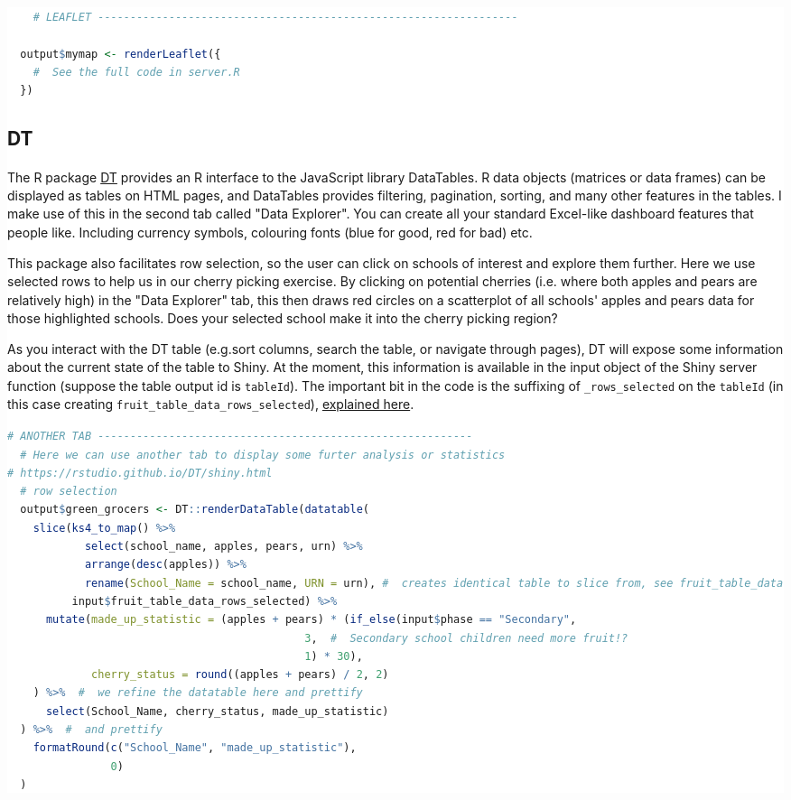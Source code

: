 
```r
    # LEAFLET -----------------------------------------------------------------
  
  output$mymap <- renderLeaflet({
    #  See the full code in server.R
  })
```
 
## DT
 
The R package [DT](https://rstudio.github.io/DT/) provides an R interface to the JavaScript library DataTables. R data objects (matrices or data frames) can be displayed as tables on HTML pages, and DataTables provides filtering, pagination, sorting, and many other features in the tables. I make use of this in the second tab called "Data Explorer". You can create all your standard Excel-like dashboard features that people like. Including currency symbols, colouring fonts (blue for good, red for bad) etc.  
 
This package also facilitates row selection, so the user can click on schools of interest and explore them further. Here we use selected rows to help us in our cherry picking exercise. By clicking on potential cherries (i.e. where both apples and pears are relatively high) in the "Data Explorer" tab, this then draws red circles on a scatterplot of all schools' apples and pears data for those highlighted schools. Does your selected school make it into the cherry picking region?  
 
As you interact with the DT table (e.g.sort columns, search the table, or navigate through pages), DT will expose some information about the current state of the table to Shiny. At the moment, this information is available in the input object of the Shiny server function (suppose the table output id is `tableId`). The important bit in the code is the suffixing of `_rows_selected` on the `tableId` (in this case creating `fruit_table_data_rows_selected`), [explained here](https://rstudio.github.io/DT/shiny.html).  
 

```r
# ANOTHER TAB ----------------------------------------------------------
  # Here we can use another tab to display some furter analysis or statistics
# https://rstudio.github.io/DT/shiny.html
  # row selection
  output$green_grocers <- DT::renderDataTable(datatable(
    slice(ks4_to_map() %>%
            select(school_name, apples, pears, urn) %>%
            arrange(desc(apples)) %>%
            rename(School_Name = school_name, URN = urn), #  creates identical table to slice from, see fruit_table_data
          input$fruit_table_data_rows_selected) %>%  
      mutate(made_up_statistic = (apples + pears) * (if_else(input$phase == "Secondary",
                                              3,  #  Secondary school children need more fruit!?
                                              1) * 30),
             cherry_status = round((apples + pears) / 2, 2)
    ) %>%  #  we refine the datatable here and prettify
      select(School_Name, cherry_status, made_up_statistic)
  ) %>%  #  and prettify
    formatRound(c("School_Name", "made_up_statistic"),
                0)
  )
```
 